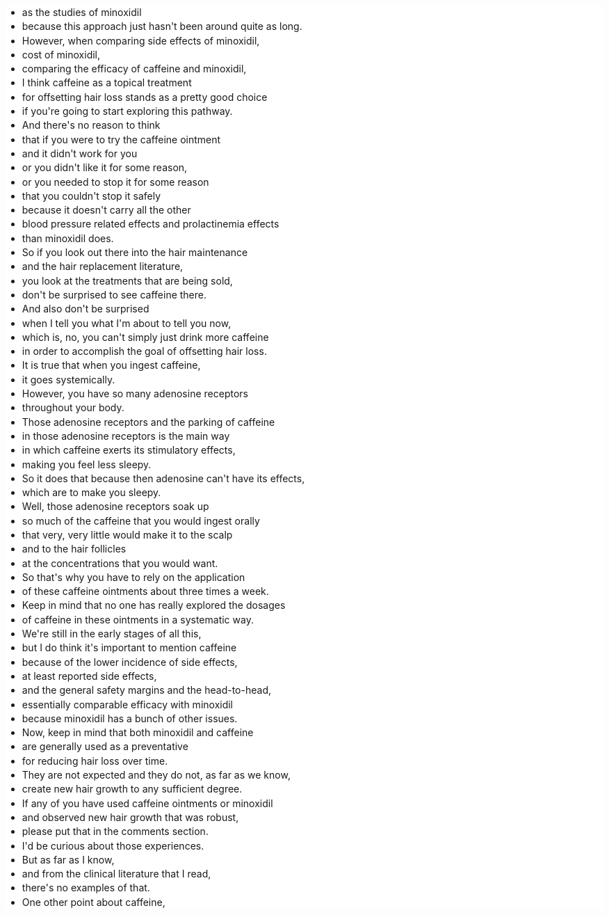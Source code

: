 *  as the studies of minoxidil
*  because this approach just hasn't been around quite as long.
*  However, when comparing side effects of minoxidil,
*  cost of minoxidil,
*  comparing the efficacy of caffeine and minoxidil,
*  I think caffeine as a topical treatment
*  for offsetting hair loss stands as a pretty good choice
*  if you're going to start exploring this pathway.
*  And there's no reason to think
*  that if you were to try the caffeine ointment
*  and it didn't work for you
*  or you didn't like it for some reason,
*  or you needed to stop it for some reason
*  that you couldn't stop it safely
*  because it doesn't carry all the other
*  blood pressure related effects and prolactinemia effects
*  than minoxidil does.
*  So if you look out there into the hair maintenance
*  and the hair replacement literature,
*  you look at the treatments that are being sold,
*  don't be surprised to see caffeine there.
*  And also don't be surprised
*  when I tell you what I'm about to tell you now,
*  which is, no, you can't simply just drink more caffeine
*  in order to accomplish the goal of offsetting hair loss.
*  It is true that when you ingest caffeine,
*  it goes systemically.
*  However, you have so many adenosine receptors
*  throughout your body.
*  Those adenosine receptors and the parking of caffeine
*  in those adenosine receptors is the main way
*  in which caffeine exerts its stimulatory effects,
*  making you feel less sleepy.
*  So it does that because then adenosine can't have its effects,
*  which are to make you sleepy.
*  Well, those adenosine receptors soak up
*  so much of the caffeine that you would ingest orally
*  that very, very little would make it to the scalp
*  and to the hair follicles
*  at the concentrations that you would want.
*  So that's why you have to rely on the application
*  of these caffeine ointments about three times a week.
*  Keep in mind that no one has really explored the dosages
*  of caffeine in these ointments in a systematic way.
*  We're still in the early stages of all this,
*  but I do think it's important to mention caffeine
*  because of the lower incidence of side effects,
*  at least reported side effects,
*  and the general safety margins and the head-to-head,
*  essentially comparable efficacy with minoxidil
*  because minoxidil has a bunch of other issues.
*  Now, keep in mind that both minoxidil and caffeine
*  are generally used as a preventative
*  for reducing hair loss over time.
*  They are not expected and they do not, as far as we know,
*  create new hair growth to any sufficient degree.
*  If any of you have used caffeine ointments or minoxidil
*  and observed new hair growth that was robust,
*  please put that in the comments section.
*  I'd be curious about those experiences.
*  But as far as I know,
*  and from the clinical literature that I read,
*  there's no examples of that.
*  One other point about caffeine,
